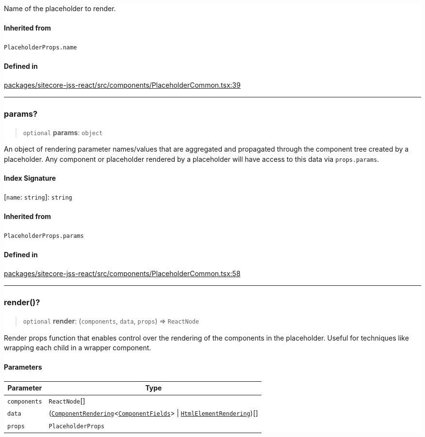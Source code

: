 Name of the placeholder to render.

#### Inherited from

`PlaceholderProps.name`

#### Defined in

[packages/sitecore-jss-react/src/components/PlaceholderCommon.tsx:39](https://github.com/Sitecore/jss/blob/49e56a9efb1742351f2d61235b0c8a0afb80e052/packages/sitecore-jss-react/src/components/PlaceholderCommon.tsx#L39)

***

### params?

> `optional` **params**: `object`

An object of rendering parameter names/values that are aggregated and propagated through the component tree created by a placeholder.
Any component or placeholder rendered by a placeholder will have access to this data via `props.params`.

#### Index Signature

 \[`name`: `string`\]: `string`

#### Inherited from

`PlaceholderProps.params`

#### Defined in

[packages/sitecore-jss-react/src/components/PlaceholderCommon.tsx:58](https://github.com/Sitecore/jss/blob/49e56a9efb1742351f2d61235b0c8a0afb80e052/packages/sitecore-jss-react/src/components/PlaceholderCommon.tsx#L58)

***

### render()?

> `optional` **render**: (`components`, `data`, `props`) => `ReactNode`

Render props function that enables control over the rendering of the components in the placeholder.
Useful for techniques like wrapping each child in a wrapper component.

#### Parameters

| Parameter | Type |
| ------ | ------ |
| `components` | `ReactNode`[] |
| `data` | ([`ComponentRendering`](ComponentRendering.md)\<[`ComponentFields`](ComponentFields.md)\> \| [`HtmlElementRendering`](HtmlElementRendering.md))[] |
| `props` | `PlaceholderProps` |
